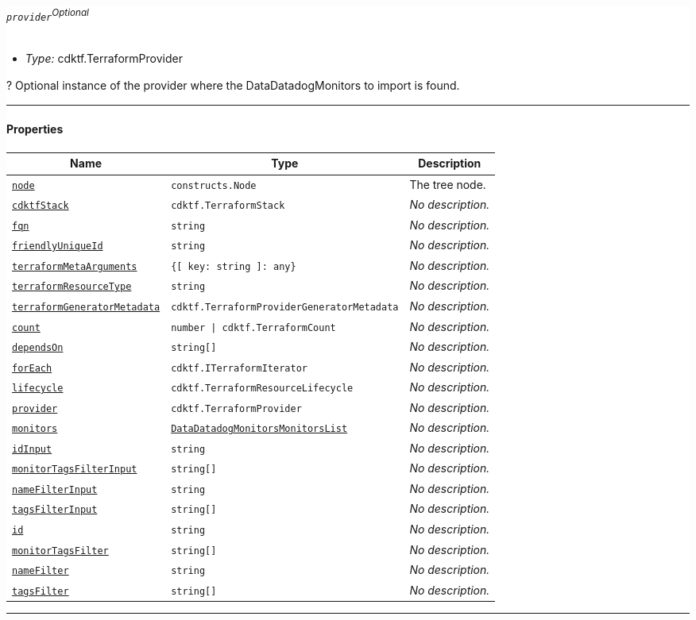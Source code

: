 
###### `provider`<sup>Optional</sup> <a name="provider" id="@cdktf/provider-datadog.dataDatadogMonitors.DataDatadogMonitors.generateConfigForImport.parameter.provider"></a>

- *Type:* cdktf.TerraformProvider

? Optional instance of the provider where the DataDatadogMonitors to import is found.

---

#### Properties <a name="Properties" id="Properties"></a>

| **Name** | **Type** | **Description** |
| --- | --- | --- |
| <code><a href="#@cdktf/provider-datadog.dataDatadogMonitors.DataDatadogMonitors.property.node">node</a></code> | <code>constructs.Node</code> | The tree node. |
| <code><a href="#@cdktf/provider-datadog.dataDatadogMonitors.DataDatadogMonitors.property.cdktfStack">cdktfStack</a></code> | <code>cdktf.TerraformStack</code> | *No description.* |
| <code><a href="#@cdktf/provider-datadog.dataDatadogMonitors.DataDatadogMonitors.property.fqn">fqn</a></code> | <code>string</code> | *No description.* |
| <code><a href="#@cdktf/provider-datadog.dataDatadogMonitors.DataDatadogMonitors.property.friendlyUniqueId">friendlyUniqueId</a></code> | <code>string</code> | *No description.* |
| <code><a href="#@cdktf/provider-datadog.dataDatadogMonitors.DataDatadogMonitors.property.terraformMetaArguments">terraformMetaArguments</a></code> | <code>{[ key: string ]: any}</code> | *No description.* |
| <code><a href="#@cdktf/provider-datadog.dataDatadogMonitors.DataDatadogMonitors.property.terraformResourceType">terraformResourceType</a></code> | <code>string</code> | *No description.* |
| <code><a href="#@cdktf/provider-datadog.dataDatadogMonitors.DataDatadogMonitors.property.terraformGeneratorMetadata">terraformGeneratorMetadata</a></code> | <code>cdktf.TerraformProviderGeneratorMetadata</code> | *No description.* |
| <code><a href="#@cdktf/provider-datadog.dataDatadogMonitors.DataDatadogMonitors.property.count">count</a></code> | <code>number \| cdktf.TerraformCount</code> | *No description.* |
| <code><a href="#@cdktf/provider-datadog.dataDatadogMonitors.DataDatadogMonitors.property.dependsOn">dependsOn</a></code> | <code>string[]</code> | *No description.* |
| <code><a href="#@cdktf/provider-datadog.dataDatadogMonitors.DataDatadogMonitors.property.forEach">forEach</a></code> | <code>cdktf.ITerraformIterator</code> | *No description.* |
| <code><a href="#@cdktf/provider-datadog.dataDatadogMonitors.DataDatadogMonitors.property.lifecycle">lifecycle</a></code> | <code>cdktf.TerraformResourceLifecycle</code> | *No description.* |
| <code><a href="#@cdktf/provider-datadog.dataDatadogMonitors.DataDatadogMonitors.property.provider">provider</a></code> | <code>cdktf.TerraformProvider</code> | *No description.* |
| <code><a href="#@cdktf/provider-datadog.dataDatadogMonitors.DataDatadogMonitors.property.monitors">monitors</a></code> | <code><a href="#@cdktf/provider-datadog.dataDatadogMonitors.DataDatadogMonitorsMonitorsList">DataDatadogMonitorsMonitorsList</a></code> | *No description.* |
| <code><a href="#@cdktf/provider-datadog.dataDatadogMonitors.DataDatadogMonitors.property.idInput">idInput</a></code> | <code>string</code> | *No description.* |
| <code><a href="#@cdktf/provider-datadog.dataDatadogMonitors.DataDatadogMonitors.property.monitorTagsFilterInput">monitorTagsFilterInput</a></code> | <code>string[]</code> | *No description.* |
| <code><a href="#@cdktf/provider-datadog.dataDatadogMonitors.DataDatadogMonitors.property.nameFilterInput">nameFilterInput</a></code> | <code>string</code> | *No description.* |
| <code><a href="#@cdktf/provider-datadog.dataDatadogMonitors.DataDatadogMonitors.property.tagsFilterInput">tagsFilterInput</a></code> | <code>string[]</code> | *No description.* |
| <code><a href="#@cdktf/provider-datadog.dataDatadogMonitors.DataDatadogMonitors.property.id">id</a></code> | <code>string</code> | *No description.* |
| <code><a href="#@cdktf/provider-datadog.dataDatadogMonitors.DataDatadogMonitors.property.monitorTagsFilter">monitorTagsFilter</a></code> | <code>string[]</code> | *No description.* |
| <code><a href="#@cdktf/provider-datadog.dataDatadogMonitors.DataDatadogMonitors.property.nameFilter">nameFilter</a></code> | <code>string</code> | *No description.* |
| <code><a href="#@cdktf/provider-datadog.dataDatadogMonitors.DataDatadogMonitors.property.tagsFilter">tagsFilter</a></code> | <code>string[]</code> | *No description.* |

---
